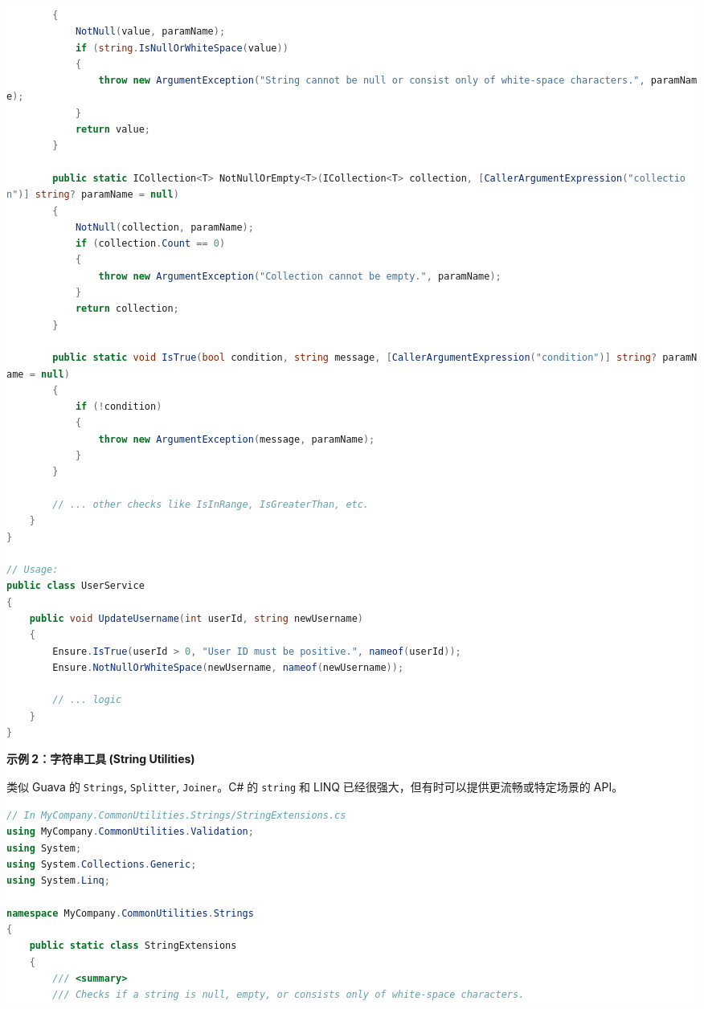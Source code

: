 ```csharp
        {
            NotNull(value, paramName);
            if (string.IsNullOrWhiteSpace(value))
            {
                throw new ArgumentException("String cannot be null or consist only of white-space characters.", paramName);
            }
            return value;
        }

        public static ICollection<T> NotNullOrEmpty<T>(ICollection<T> collection, [CallerArgumentExpression("collection")] string? paramName = null)
        {
            NotNull(collection, paramName);
            if (collection.Count == 0)
            {
                throw new ArgumentException("Collection cannot be empty.", paramName);
            }
            return collection;
        }

        public static void IsTrue(bool condition, string message, [CallerArgumentExpression("condition")] string? paramName = null)
        {
            if (!condition)
            {
                throw new ArgumentException(message, paramName);
            }
        }

        // ... other checks like IsInRange, IsGreaterThan, etc.
    }
}

// Usage:
public class UserService
{
    public void UpdateUsername(int userId, string newUsername)
    {
        Ensure.IsTrue(userId > 0, "User ID must be positive.", nameof(userId));
        Ensure.NotNullOrWhiteSpace(newUsername, nameof(newUsername));

        // ... logic
    }
}
```

**示例 2：字符串工具 (String Utilities)**

类似 Guava 的 `Strings`, `Splitter`, `Joiner`。C# 的 `string` 和 LINQ 已经很强大，但有时可以提供更流畅或特定场景的 API。

```csharp
// In MyCompany.CommonUtilities.Strings/StringExtensions.cs
using MyCompany.CommonUtilities.Validation;
using System;
using System.Collections.Generic;
using System.Linq;

namespace MyCompany.CommonUtilities.Strings
{
    public static class StringExtensions
    {
        /// <summary>
        /// Checks if a string is null, empty, or consists only of white-space characters.
```